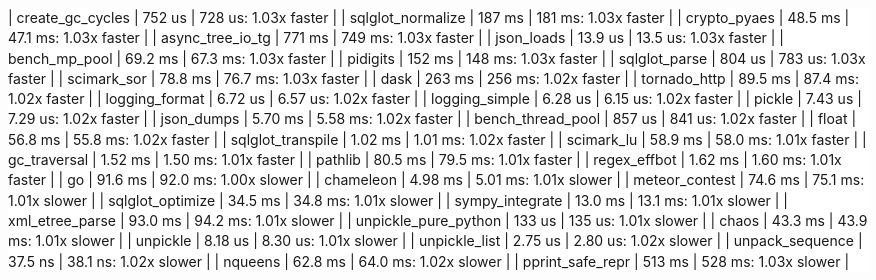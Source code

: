 | create_gc_cycles           | 752 us                                                      | 728 us: 1.03x faster                                                        |
| sqlglot_normalize          | 187 ms                                                      | 181 ms: 1.03x faster                                                        |
| crypto_pyaes               | 48.5 ms                                                     | 47.1 ms: 1.03x faster                                                       |
| async_tree_io_tg           | 771 ms                                                      | 749 ms: 1.03x faster                                                        |
| json_loads                 | 13.9 us                                                     | 13.5 us: 1.03x faster                                                       |
| bench_mp_pool              | 69.2 ms                                                     | 67.3 ms: 1.03x faster                                                       |
| pidigits                   | 152 ms                                                      | 148 ms: 1.03x faster                                                        |
| sqlglot_parse              | 804 us                                                      | 783 us: 1.03x faster                                                        |
| scimark_sor                | 78.8 ms                                                     | 76.7 ms: 1.03x faster                                                       |
| dask                       | 263 ms                                                      | 256 ms: 1.02x faster                                                        |
| tornado_http               | 89.5 ms                                                     | 87.4 ms: 1.02x faster                                                       |
| logging_format             | 6.72 us                                                     | 6.57 us: 1.02x faster                                                       |
| logging_simple             | 6.28 us                                                     | 6.15 us: 1.02x faster                                                       |
| pickle                     | 7.43 us                                                     | 7.29 us: 1.02x faster                                                       |
| json_dumps                 | 5.70 ms                                                     | 5.58 ms: 1.02x faster                                                       |
| bench_thread_pool          | 857 us                                                      | 841 us: 1.02x faster                                                        |
| float                      | 56.8 ms                                                     | 55.8 ms: 1.02x faster                                                       |
| sqlglot_transpile          | 1.02 ms                                                     | 1.01 ms: 1.02x faster                                                       |
| scimark_lu                 | 58.9 ms                                                     | 58.0 ms: 1.01x faster                                                       |
| gc_traversal               | 1.52 ms                                                     | 1.50 ms: 1.01x faster                                                       |
| pathlib                    | 80.5 ms                                                     | 79.5 ms: 1.01x faster                                                       |
| regex_effbot               | 1.62 ms                                                     | 1.60 ms: 1.01x faster                                                       |
| go                         | 91.6 ms                                                     | 92.0 ms: 1.00x slower                                                       |
| chameleon                  | 4.98 ms                                                     | 5.01 ms: 1.01x slower                                                       |
| meteor_contest             | 74.6 ms                                                     | 75.1 ms: 1.01x slower                                                       |
| sqlglot_optimize           | 34.5 ms                                                     | 34.8 ms: 1.01x slower                                                       |
| sympy_integrate            | 13.0 ms                                                     | 13.1 ms: 1.01x slower                                                       |
| xml_etree_parse            | 93.0 ms                                                     | 94.2 ms: 1.01x slower                                                       |
| unpickle_pure_python       | 133 us                                                      | 135 us: 1.01x slower                                                        |
| chaos                      | 43.3 ms                                                     | 43.9 ms: 1.01x slower                                                       |
| unpickle                   | 8.18 us                                                     | 8.30 us: 1.01x slower                                                       |
| unpickle_list              | 2.75 us                                                     | 2.80 us: 1.02x slower                                                       |
| unpack_sequence            | 37.5 ns                                                     | 38.1 ns: 1.02x slower                                                       |
| nqueens                    | 62.8 ms                                                     | 64.0 ms: 1.02x slower                                                       |
| pprint_safe_repr           | 513 ms                                                      | 528 ms: 1.03x slower                                                        |